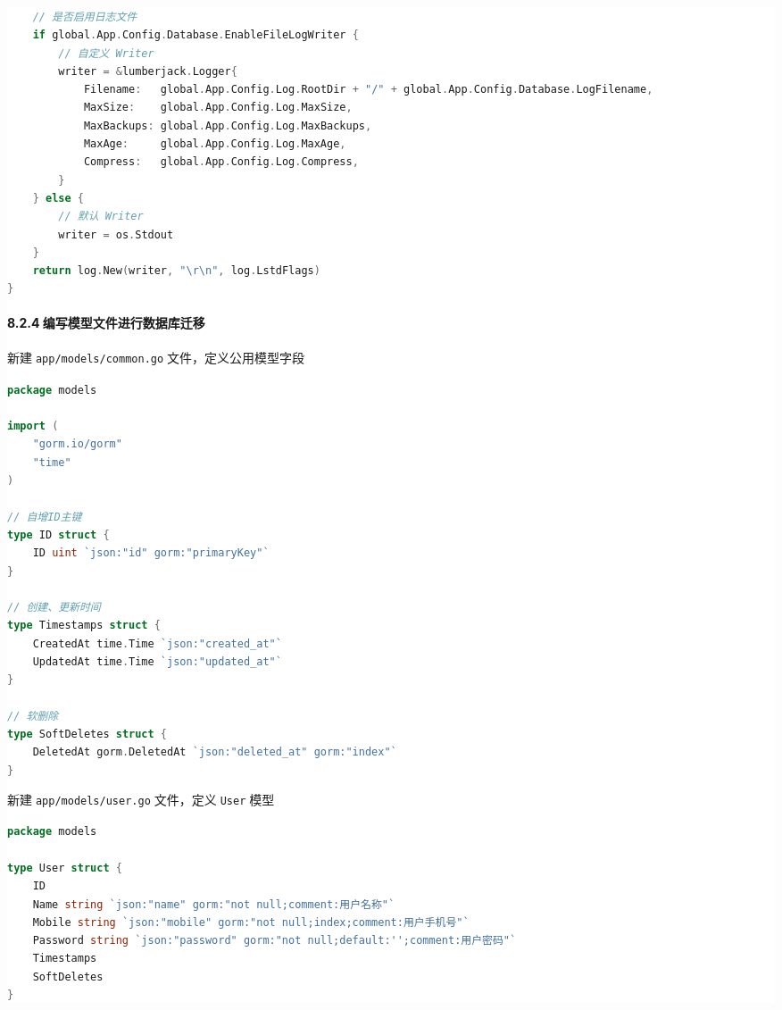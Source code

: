```go
    // 是否启用日志文件
    if global.App.Config.Database.EnableFileLogWriter {
        // 自定义 Writer
        writer = &lumberjack.Logger{
            Filename:   global.App.Config.Log.RootDir + "/" + global.App.Config.Database.LogFilename,
            MaxSize:    global.App.Config.Log.MaxSize,
            MaxBackups: global.App.Config.Log.MaxBackups,
            MaxAge:     global.App.Config.Log.MaxAge,
            Compress:   global.App.Config.Log.Compress,
        }
    } else {
        // 默认 Writer
        writer = os.Stdout
    }
    return log.New(writer, "\r\n", log.LstdFlags)
}
```



#### 8.2.4 编写模型文件进行数据库迁移

新建 `app/models/common.go` 文件，定义公用模型字段

```go
package models

import (
    "gorm.io/gorm"
    "time"
)

// 自增ID主键
type ID struct {
    ID uint `json:"id" gorm:"primaryKey"`
}

// 创建、更新时间
type Timestamps struct {
    CreatedAt time.Time `json:"created_at"`
    UpdatedAt time.Time `json:"updated_at"`
}

// 软删除
type SoftDeletes struct {
    DeletedAt gorm.DeletedAt `json:"deleted_at" gorm:"index"`
}
```

新建 `app/models/user.go` 文件，定义 `User` 模型

```go
package models

type User struct {
    ID
    Name string `json:"name" gorm:"not null;comment:用户名称"`
    Mobile string `json:"mobile" gorm:"not null;index;comment:用户手机号"`
    Password string `json:"password" gorm:"not null;default:'';comment:用户密码"`
    Timestamps
    SoftDeletes
}
```
